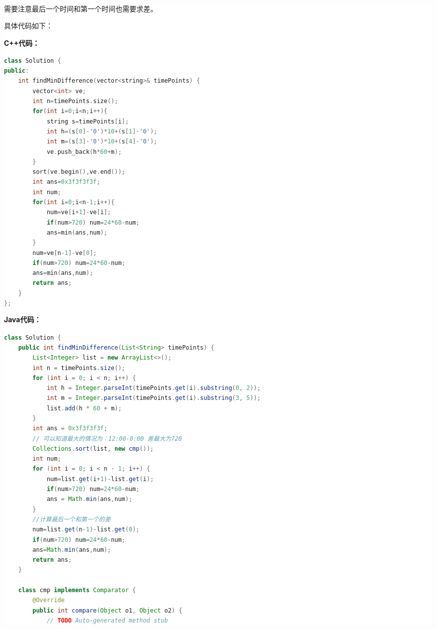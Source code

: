 需要注意最后一个时间和第一个时间也需要求差。

具体代码如下：

**C++代码：**

```cpp
class Solution {
public:
    int findMinDifference(vector<string>& timePoints) {
        vector<int> ve;
        int n=timePoints.size();
        for(int i=0;i<n;i++){
            string s=timePoints[i];
            int h=(s[0]-'0')*10+(s[1]-'0');
            int m=(s[3]-'0')*10+(s[4]-'0');
            ve.push_back(h*60+m);
        }
        sort(ve.begin(),ve.end());
        int ans=0x3f3f3f3f;
        int num;
        for(int i=0;i<n-1;i++){
            num=ve[i+1]-ve[i];
            if(num>720) num=24*60-num;
            ans=min(ans,num);
        }
        num=ve[n-1]-ve[0];
        if(num>720) num=24*60-num;
        ans=min(ans,num);
        return ans;
    }
};
```

**Java代码：**

```java
class Solution {
	public int findMinDifference(List<String> timePoints) {
		List<Integer> list = new ArrayList<>();
		int n = timePoints.size();
		for (int i = 0; i < n; i++) {
			int h = Integer.parseInt(timePoints.get(i).substring(0, 2));
			int m = Integer.parseInt(timePoints.get(i).substring(3, 5));
			list.add(h * 60 + m);
		}
		int ans = 0x3f3f3f3f;
		// 可以知道最大的情况为：12:00-0:00 差最大为720
		Collections.sort(list, new cmp());
        int num;
		for (int i = 0; i < n - 1; i++) {
            num=list.get(i+1)-list.get(i);
            if(num>720) num=24*60-num;
			ans = Math.min(ans,num);
		}
		//计算最后一个和第一个的差
        num=list.get(n-1)-list.get(0);
        if(num>720) num=24*60-num;
        ans=Math.min(ans,num);
		return ans;
	}

	class cmp implements Comparator {
		@Override
		public int compare(Object o1, Object o2) {
			// TODO Auto-generated method stub
```